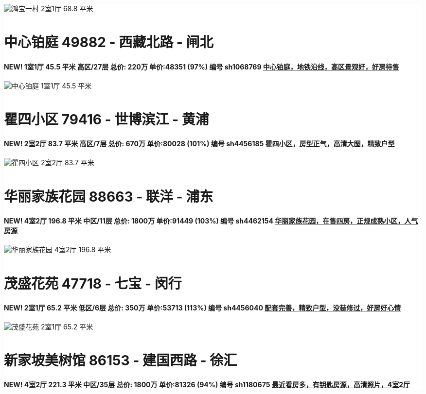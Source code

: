 ![鸿宝一村 2室1厅 68.8 平米](http://cdn1.dooioo.com/fetch/vp/fy/gi/20170116/dc5fe7f7-01f0-4756-83e6-ed292649c0ba.jpg_200x150.jpg)

    


# 中心铂庭 49882 - 西藏北路 - 闸北

#### NEW! 1室1厅 45.5 平米 高区/27层 总价: 220万 单价:48351 (97%) 编号 sh1068769 [中心铂庭，地铁沿线，高区景观好，好房待售](https://href.li/?http://sh.lianjia.com/ershoufang/sh1068769.html)

![中心铂庭 1室1厅 45.5 平米](http://cdn1.dooioo.com/fetch/vp/fy/gi/20170104/aa6de8e9-4d57-4802-aa15-0c129a7cb1a0.jpg_200x150.jpg)

    


# 瞿四小区 79416 - 世博滨江 - 黄浦

#### NEW! 2室2厅 83.7 平米 高区/7层 总价: 670万 单价:80028 (101%) 编号 sh4456185 [瞿四小区，房型正气，高清大图，精致户型](https://href.li/?http://sh.lianjia.com/ershoufang/sh4456185.html)

![瞿四小区 2室2厅 83.7 平米](http://cdn1.dooioo.com/fetch/vp/fy/gi/20161010/7de68907-f7df-45e6-a9cd-36369bed1fb9.jpg_200x150.jpg)

    


# 华丽家族花园 88663 - 联洋 - 浦东

#### NEW! 4室2厅 196.8 平米 中区/11层 总价: 1800万 单价:91449 (103%) 编号 sh4462154 [华丽家族花园，在售四房，正规成熟小区，人气房源](https://href.li/?http://sh.lianjia.com/ershoufang/sh4462154.html)

![华丽家族花园 4室2厅 196.8 平米](http://cdn1.dooioo.com/fetch/vp/fy/gi/20160921/e4a701a0-6036-47af-9cbd-1a16a0812b09.jpg_200x150.jpg)

    


# 茂盛花苑 47718 - 七宝 - 闵行

#### NEW! 2室1厅 65.2 平米 低区/6层 总价: 350万 单价:53713 (113%) 编号 sh4456040 [配套完善，精致户型，没装修过，好房好心情](https://href.li/?http://sh.lianjia.com/ershoufang/sh4456040.html)

![茂盛花苑 2室1厅 65.2 平米](http://cdn1.dooioo.com/fetch/vp/fy/gi/20151116/a5233555-5793-4f5c-a660-e625a47b130a.jpg_200x150.jpg)

    


# 新家坡美树馆 86153 - 建国西路 - 徐汇

#### NEW! 4室2厅 221.3 平米 中区/35层 总价: 1800万 单价:81326 (94%) 编号 sh1180675 [最近看房多，有钥匙房源，高清照片，4室2厅](https://href.li/?http://sh.lianjia.com/ershoufang/sh1180675.html)
